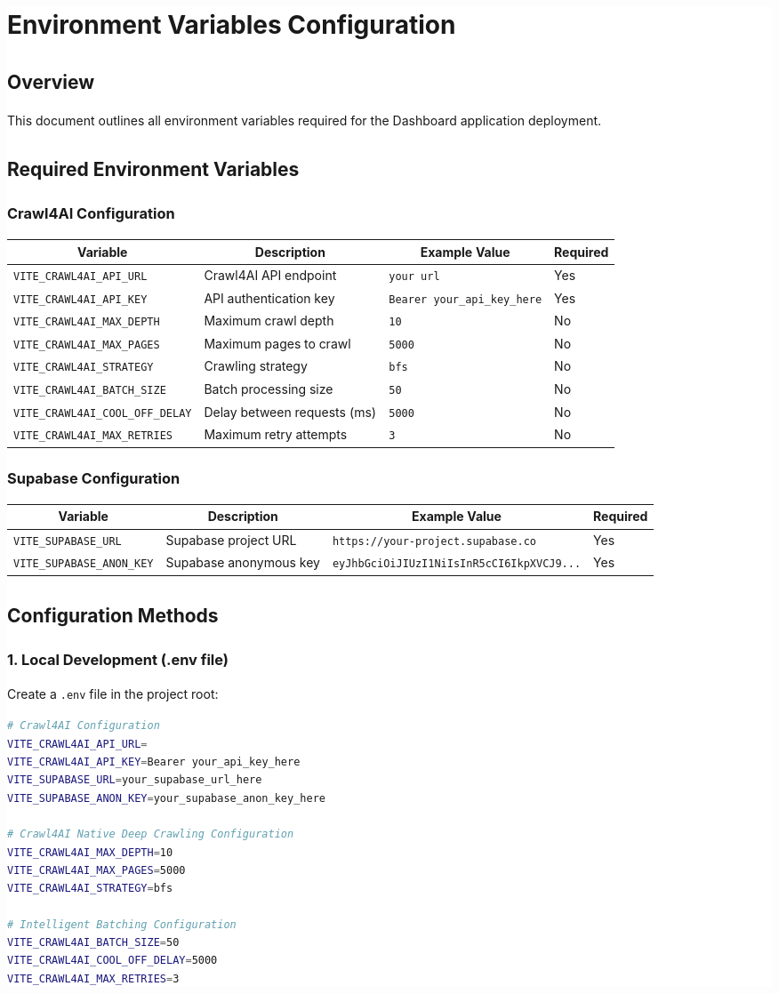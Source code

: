 # Environment Variables Configuration

## Overview

This document outlines all environment variables required for the Dashboard application deployment.

## Required Environment Variables

### Crawl4AI Configuration

| Variable | Description | Example Value | Required |
|----------|-------------|---------------|----------|
| `VITE_CRAWL4AI_API_URL` | Crawl4AI API endpoint | `your url` | Yes |
| `VITE_CRAWL4AI_API_KEY` | API authentication key | `Bearer your_api_key_here` | Yes |
| `VITE_CRAWL4AI_MAX_DEPTH` | Maximum crawl depth | `10` | No |
| `VITE_CRAWL4AI_MAX_PAGES` | Maximum pages to crawl | `5000` | No |
| `VITE_CRAWL4AI_STRATEGY` | Crawling strategy | `bfs` | No |
| `VITE_CRAWL4AI_BATCH_SIZE` | Batch processing size | `50` | No |
| `VITE_CRAWL4AI_COOL_OFF_DELAY` | Delay between requests (ms) | `5000` | No |
| `VITE_CRAWL4AI_MAX_RETRIES` | Maximum retry attempts | `3` | No |

### Supabase Configuration

| Variable | Description | Example Value | Required |
|----------|-------------|---------------|----------|
| `VITE_SUPABASE_URL` | Supabase project URL | `https://your-project.supabase.co` | Yes |
| `VITE_SUPABASE_ANON_KEY` | Supabase anonymous key | `eyJhbGciOiJIUzI1NiIsInR5cCI6IkpXVCJ9...` | Yes |

## Configuration Methods

### 1. Local Development (.env file)

Create a `.env` file in the project root:

```bash
# Crawl4AI Configuration
VITE_CRAWL4AI_API_URL=
VITE_CRAWL4AI_API_KEY=Bearer your_api_key_here
VITE_SUPABASE_URL=your_supabase_url_here
VITE_SUPABASE_ANON_KEY=your_supabase_anon_key_here

# Crawl4AI Native Deep Crawling Configuration
VITE_CRAWL4AI_MAX_DEPTH=10
VITE_CRAWL4AI_MAX_PAGES=5000
VITE_CRAWL4AI_STRATEGY=bfs

# Intelligent Batching Configuration
VITE_CRAWL4AI_BATCH_SIZE=50
VITE_CRAWL4AI_COOL_OFF_DELAY=5000
VITE_CRAWL4AI_MAX_RETRIES=3
```
